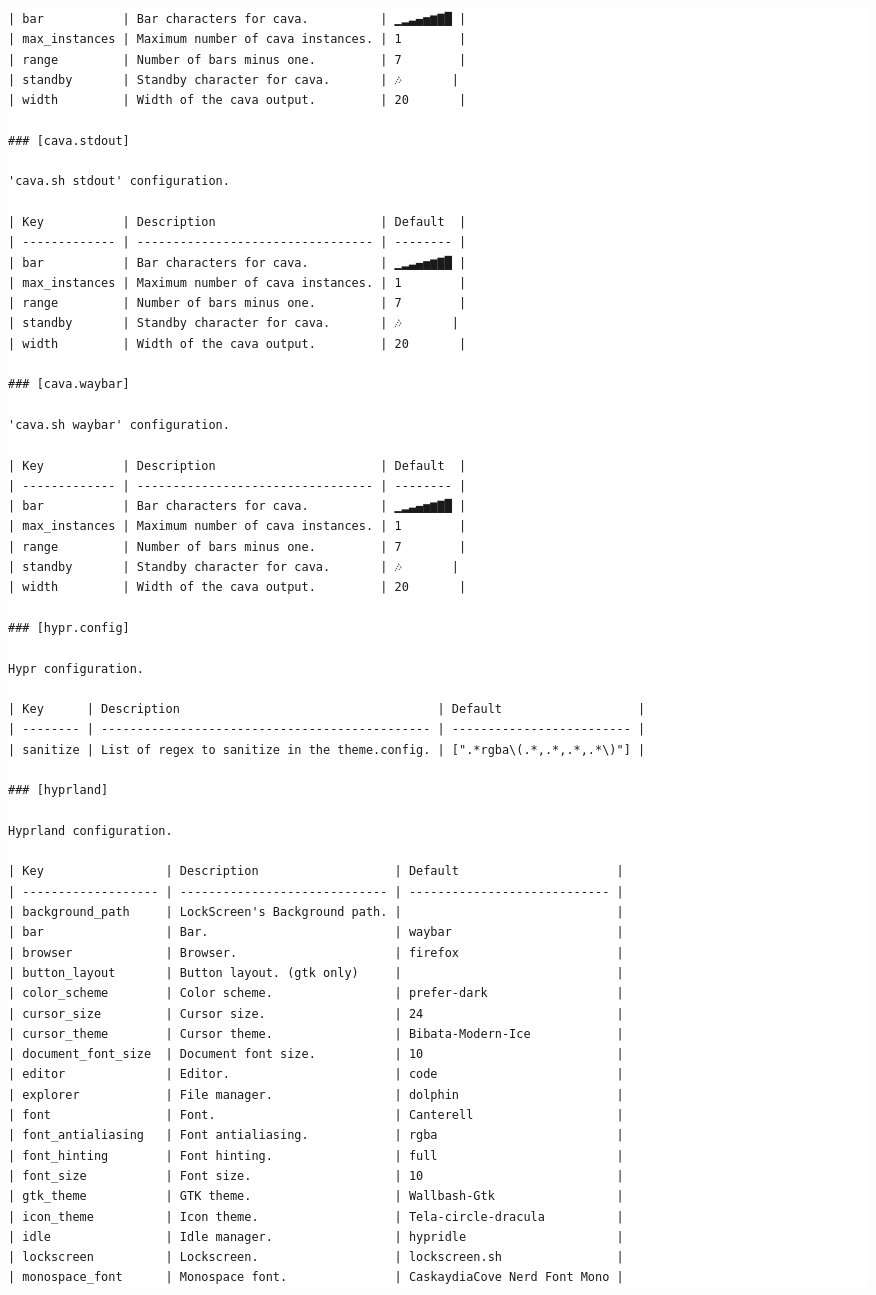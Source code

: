 ```
| bar           | Bar characters for cava.          | ▁▂▃▄▅▆▇█ |
| max_instances | Maximum number of cava instances. | 1        |
| range         | Number of bars minus one.         | 7        |
| standby       | Standby character for cava.       | 🎶       |
| width         | Width of the cava output.         | 20       |

### [cava.stdout]

'cava.sh stdout' configuration.

| Key           | Description                       | Default  |
| ------------- | --------------------------------- | -------- |
| bar           | Bar characters for cava.          | ▁▂▃▄▅▆▇█ |
| max_instances | Maximum number of cava instances. | 1        |
| range         | Number of bars minus one.         | 7        |
| standby       | Standby character for cava.       | 🎶       |
| width         | Width of the cava output.         | 20       |

### [cava.waybar]

'cava.sh waybar' configuration.

| Key           | Description                       | Default  |
| ------------- | --------------------------------- | -------- |
| bar           | Bar characters for cava.          | ▁▂▃▄▅▆▇█ |
| max_instances | Maximum number of cava instances. | 1        |
| range         | Number of bars minus one.         | 7        |
| standby       | Standby character for cava.       | 🎶       |
| width         | Width of the cava output.         | 20       |

### [hypr.config]

Hypr configuration.

| Key      | Description                                    | Default                   |
| -------- | ---------------------------------------------- | ------------------------- |
| sanitize | List of regex to sanitize in the theme.config. | [".*rgba\(.*,.*,.*,.*\)"] |

### [hyprland]

Hyprland configuration.

| Key                 | Description                   | Default                      |
| ------------------- | ----------------------------- | ---------------------------- |
| background_path     | LockScreen's Background path. |                              |
| bar                 | Bar.                          | waybar                       |
| browser             | Browser.                      | firefox                      |
| button_layout       | Button layout. (gtk only)     |                              |
| color_scheme        | Color scheme.                 | prefer-dark                  |
| cursor_size         | Cursor size.                  | 24                           |
| cursor_theme        | Cursor theme.                 | Bibata-Modern-Ice            |
| document_font_size  | Document font size.           | 10                           |
| editor              | Editor.                       | code                         |
| explorer            | File manager.                 | dolphin                      |
| font                | Font.                         | Canterell                    |
| font_antialiasing   | Font antialiasing.            | rgba                         |
| font_hinting        | Font hinting.                 | full                         |
| font_size           | Font size.                    | 10                           |
| gtk_theme           | GTK theme.                    | Wallbash-Gtk                 |
| icon_theme          | Icon theme.                   | Tela-circle-dracula          |
| idle                | Idle manager.                 | hypridle                     |
| lockscreen          | Lockscreen.                   | lockscreen.sh                |
| monospace_font      | Monospace font.               | CaskaydiaCove Nerd Font Mono |
```